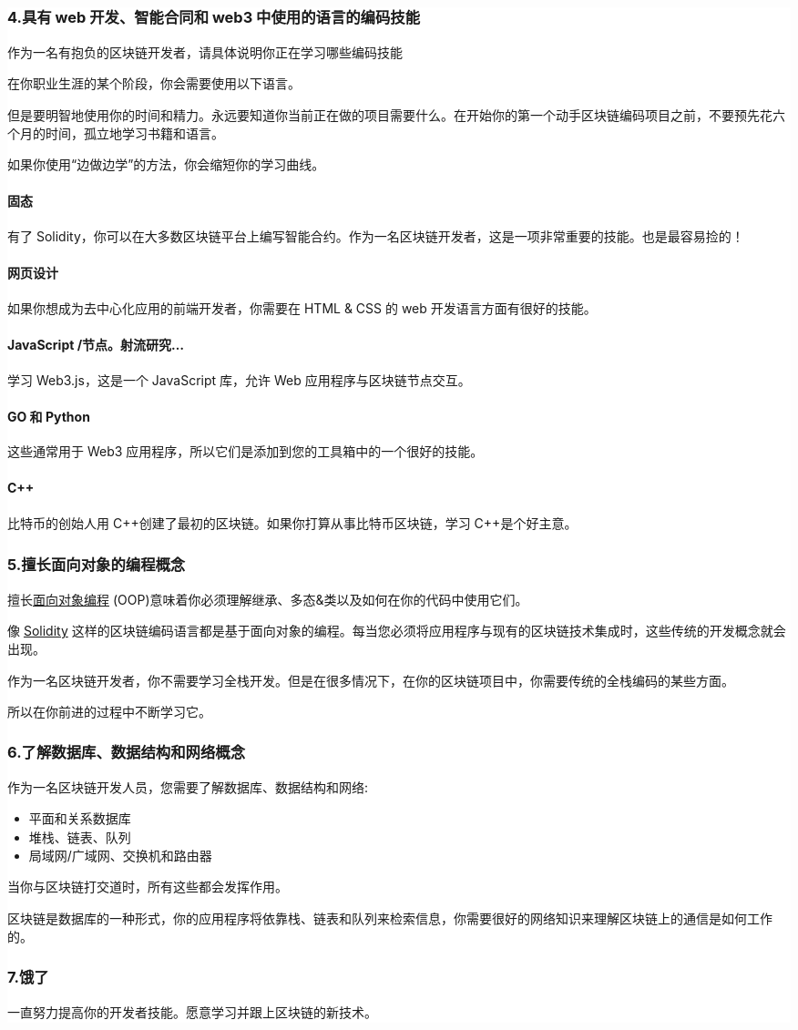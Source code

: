### 4.具有 web 开发、智能合同和 web3 中使用的语言的编码技能

作为一名有抱负的区块链开发者，请具体说明你正在学习哪些编码技能

在你职业生涯的某个阶段，你会需要使用以下语言。

但是要明智地使用你的时间和精力。永远要知道你当前正在做的项目需要什么。在开始你的第一个动手区块链编码项目之前，不要预先花六个月的时间，孤立地学习书籍和语言。

如果你使用“边做边学”的方法，你会缩短你的学习曲线。

#### 固态

有了 Solidity，你可以在大多数区块链平台上编写智能合约。作为一名区块链开发者，这是一项非常重要的技能。也是最容易捡的！

#### 网页设计

如果你想成为去中心化应用的前端开发者，你需要在 HTML & CSS 的 web 开发语言方面有很好的技能。

#### JavaScript /节点。射流研究…

学习 Web3.js，这是一个 JavaScript 库，允许 Web 应用程序与区块链节点交互。

#### GO 和 Python

这些通常用于 Web3 应用程序，所以它们是添加到您的工具箱中的一个很好的技能。

#### C++

比特币的创始人用 C++创建了最初的区块链。如果你打算从事比特币区块链，学习 C++是个好主意。

### 5.擅长面向对象的编程概念

擅长[面向对象编程](https://en.wikipedia.org/wiki/Object-oriented_programming) (OOP)意味着你必须理解继承、多态&类以及如何在你的代码中使用它们。

像 [Solidity](https://medium.com/coinmonks/solidity-and-object-oriented-programming-oop-191f8deb8316) 这样的区块链编码语言都是基于面向对象的编程。每当您必须将应用程序与现有的区块链技术集成时，这些传统的开发概念就会出现。

作为一名区块链开发者，你不需要学习全栈开发。但是在很多情况下，在你的区块链项目中，你需要传统的全栈编码的某些方面。

所以在你前进的过程中不断学习它。

### 6.了解数据库、数据结构和网络概念

作为一名区块链开发人员，您需要了解数据库、数据结构和网络:

*   平面和关系数据库
*   堆栈、链表、队列
*   局域网/广域网、交换机和路由器

当你与区块链打交道时，所有这些都会发挥作用。

区块链是数据库的一种形式，你的应用程序将依靠栈、链表和队列来检索信息，你需要很好的网络知识来理解区块链上的通信是如何工作的。

### 7.饿了

一直努力提高你的开发者技能。愿意学习并跟上区块链的新技术。
